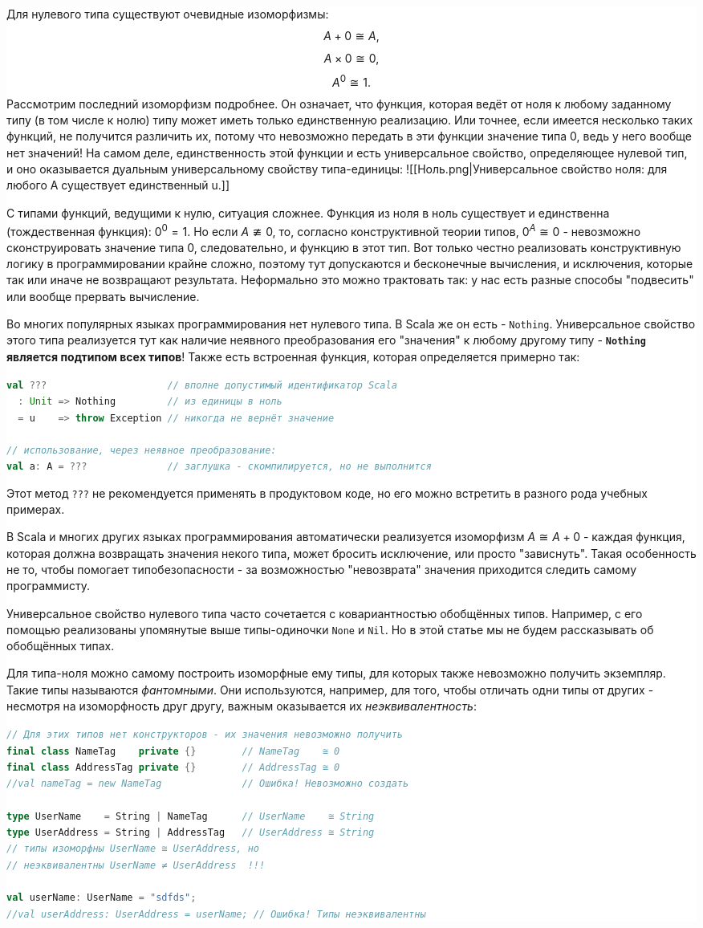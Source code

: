 Для нулевого типа существуют очевидные изоморфизмы:
$$A+0\cong A,$$
$$A\times0\cong 0,$$
$$A^0\cong1.$$
Рассмотрим последний изоморфизм подробнее. Он означает, что функция, которая ведёт от ноля к любому заданному типу (в том числе к нолю) типу может иметь только единственную реализацию. Или точнее, если имеется несколько таких функций, не получится различить их, потому что невозможно передать в эти функции значение типа $0$, ведь у него вообще нет значений! На самом деле, единственность этой функции и есть универсальное свойство, определяющее нулевой тип, и оно оказывается дуальным универсальному свойству типа-единицы:
![[Ноль.png|Универсальное свойство ноля: для любого A существует единственный u.]]

С типами функций, ведущими к нулю, ситуация сложнее. Функция из ноля в ноль существует и единственна (тождественная функция): $0^0=1$. Но если $A\ncong0$, то, согласно конструктивной теории типов, $0^A\cong0$ - невозможно сконструировать значение типа $0$, следовательно, и функцию в этот тип. Вот только честно реализовать конструктивную логику в программировании крайне сложно, поэтому тут допускаются и бесконечные вычисления, и исключения, которые так или иначе не возвращают результата. Неформально это можно трактовать так: у нас есть разные способы "подвесить" или вообще прервать вычисление.

Во многих популярных языках программирования нет нулевого типа. В Scala же он есть - `Nothing`. Универсальное свойство этого типа реализуется тут как наличие неявного преобразования его "значения" к любому другому типу - **`Nothing` является подтипом всех типов**! Также есть встроенная функция, которая определяется примерно так:
```scala
val ???                     // вполне допустимый идентификатор Scala
  : Unit => Nothing         // из единицы в ноль
  = u    => throw Exception // никогда не вернёт значение

// использование, через неявное преобразование:
val a: A = ???              // заглушка - скомпилируется, но не выполнится
```
Этот метод `???` не рекомендуется применять в продуктовом коде, но его можно встретить в разного рода учебных примерах.

В Scala и многих других языках программирования автоматически реализуется изоморфизм $A\cong A+0$ - каждая функция, которая должна возвращать значения некого типа, может бросить исключение, или просто "зависнуть". Такая особенность не то, чтобы помогает типобезопасности - за возможностью "невозврата" значения приходится следить самому программисту.

Универсальное свойство нулевого типа часто сочетается с ковариантностью обобщённых типов. Например, с его помощью реализованы упомянутые выше типы-одиночки `None` и `Nil`. Но в этой статье мы не будем рассказывать об обобщённых типах.

Для типа-ноля можно самому построить изоморфные ему типы, для которых также невозможно получить экземпляр. Такие типы называются *фантомными*. Они используются, например, для того, чтобы отличать одни типы от других - несмотря на изоморфность друг другу, важным оказывается их _неэквивалентность_:
```scala
// Для этих типов нет конструкторов - их значения невозможно получить
final class NameTag    private {}        // NameTag    ≅ 0
final class AddressTag private {}        // AddressTag ≅ 0
//val nameTag = new NameTag              // Ошибка! Невозможно создать

type UserName    = String | NameTag      // UserName    ≅ String
type UserAddress = String | AddressTag   // UserAddress ≅ String
// типы изоморфны UserName ≅ UserAddress, но
// неэквивалентны UserName ≠ UserAddress  !!!

val userName: UserName = "sdfds";
//val userAddress: UserAddress = userName; // Ошибка! Типы неэквивалентны
```

